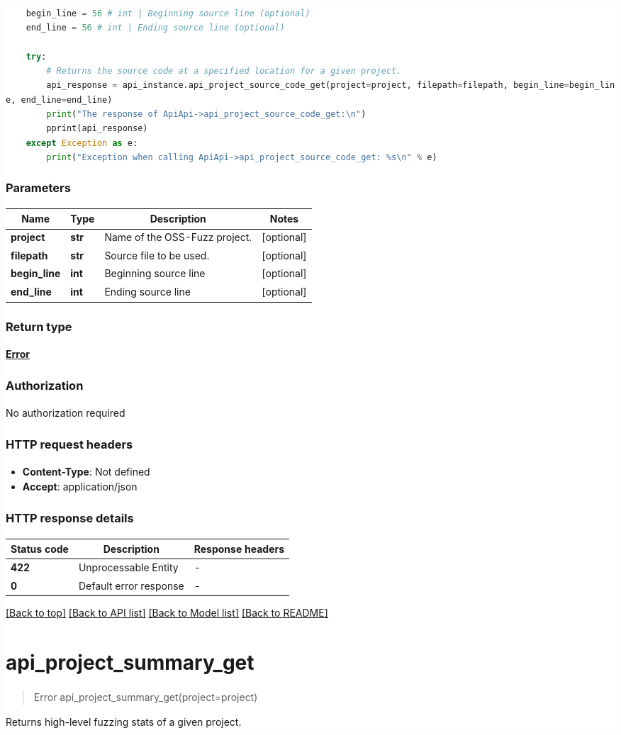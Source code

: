 ```python
    begin_line = 56 # int | Beginning source line (optional)
    end_line = 56 # int | Ending source line (optional)

    try:
        # Returns the source code at a specified location for a given project.
        api_response = api_instance.api_project_source_code_get(project=project, filepath=filepath, begin_line=begin_line, end_line=end_line)
        print("The response of ApiApi->api_project_source_code_get:\n")
        pprint(api_response)
    except Exception as e:
        print("Exception when calling ApiApi->api_project_source_code_get: %s\n" % e)
```



### Parameters


Name | Type | Description  | Notes
------------- | ------------- | ------------- | -------------
 **project** | **str**| Name of the OSS-Fuzz project. | [optional] 
 **filepath** | **str**| Source file to be used. | [optional] 
 **begin_line** | **int**| Beginning source line | [optional] 
 **end_line** | **int**| Ending source line | [optional] 

### Return type

[**Error**](Error.md)

### Authorization

No authorization required

### HTTP request headers

 - **Content-Type**: Not defined
 - **Accept**: application/json

### HTTP response details

| Status code | Description | Response headers |
|-------------|-------------|------------------|
**422** | Unprocessable Entity |  -  |
**0** | Default error response |  -  |

[[Back to top]](#) [[Back to API list]](../README.md#documentation-for-api-endpoints) [[Back to Model list]](../README.md#documentation-for-models) [[Back to README]](../README.md)

# **api_project_summary_get**
> Error api_project_summary_get(project=project)

Returns high-level fuzzing stats of a given project.

